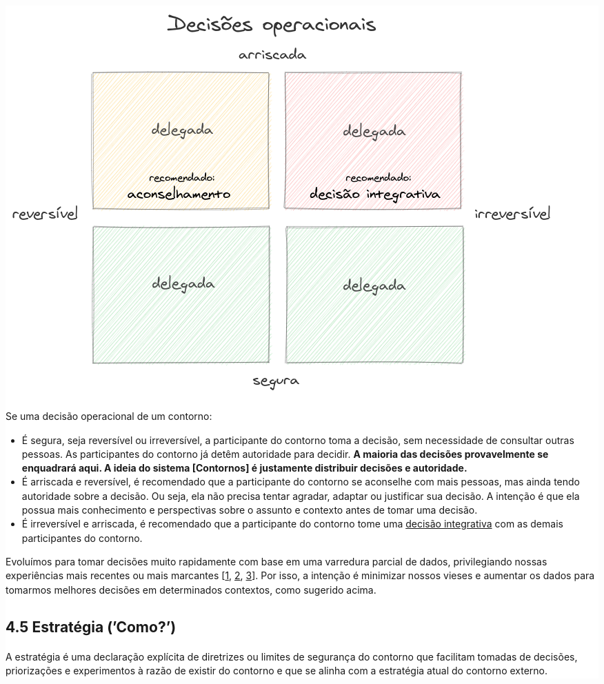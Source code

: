 ![Decisões operacionais](https://github.com/renatoac/contornos/blob/main/decisoes.png)

Se uma decisão operacional de um contorno:
- É segura, seja reversível ou irreversível, a participante do contorno toma a decisão, sem necessidade de consultar outras pessoas. As participantes do contorno já detêm autoridade para decidir. **A maioria das decisões provavelmente se enquadrará aqui. A ideia do sistema [Contornos] é justamente distribuir decisões e autoridade.**
- É arriscada e reversível, é recomendado que a participante do contorno se aconselhe com mais pessoas, mas ainda tendo autoridade sobre a decisão. Ou seja, ela não precisa tentar agradar, adaptar ou justificar sua decisão. A intenção é que ela possua mais conhecimento e perspectivas sobre o assunto e contexto antes de tomar uma decisão.
- É irreversível e arriscada, é recomendado que a participante do contorno tome uma [decisão integrativa](#7-decisões-integrativas) com as demais participantes do contorno.

Evoluímos para tomar decisões muito rapidamente com base em uma varredura parcial de dados, privilegiando nossas experiências mais recentes ou mais marcantes [[1](https://en.wikipedia.org/wiki/Peak%E2%80%93end_rule), [2](https://en.wikipedia.org/wiki/Recency_bias), [3](https://en.wikipedia.org/wiki/Availability_heuristic)]. Por isso, a intenção é minimizar nossos vieses e aumentar os dados para tomarmos melhores decisões em determinados contextos, como sugerido acima.

## 4.5 Estratégia (’Como?’)
A estratégia é uma declaração explícita de diretrizes ou limites de segurança do contorno que facilitam tomadas de decisões, priorizações e experimentos à razão de existir do contorno e que se alinha com a estratégia atual do contorno externo. 
